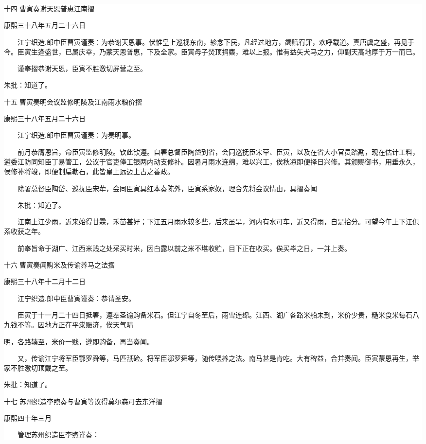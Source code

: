 十四 曹寅奏谢天恩普惠江南摺 


康熙三十八年五月二十六日 




　　江宁织造.郎中臣曹寅谨奏：为恭谢天恩事。伏惟皇上巡视东南，轸念下民，凡经过地方，蠲赋宥罪，欢呼载道。真唐虞之盛，再见于今。臣寅生逢盛世，已属庆幸，乃蒙天恩普惠，下及全家。臣寅母子焚顶捐麋，难以上报。惟有益矢犬马之力，仰副天高地厚于万一而已。 

　　谨奉摺恭谢天恩，臣寅不胜激切屏营之至。 



朱批：知道了。 



十五 曹寅奏明会议监修明陵及江南雨水粮价摺 


康熙三十八年五月二十六日 




　　江宁织造.郎中臣曹寅谨奏：为奏明事。 

　　前月恭膺恩旨，命臣寅监修明陵。钦此钦遵。自署总督臣陶岱到省，会同巡抚臣宋荦、臣寅，以及在省大小官员踏勘，现在估计工料，遴委江防同知臣丁易管工，公议于官吏俸工银两内动支修补。因暑月雨水连绵，难以兴工，俟秋凉即便择日兴修。其颁赐御书，用垂永久，侯修补将竣，即便制扁勒石，此皆皇上远迈上古之善政。 

　　除署总督臣陶岱、巡抚臣宋荦，会同臣寅具红本奏陈外，臣寅系家奴，理合先将会议情由，具摺奏闻 

　　朱批：知道了。 

　　江南上江少雨，近来始得甘霖，禾苗甚好；下江五月雨水较多些，后来虽旱，河内有水可车，近又得雨，自是拾分。可望今年上下江俱系收获之年。 

　　前奉旨命于湖广、江西米贱之处采买时米，因白露以前之米不堪收贮，目下正在收买。俟买毕之日，一并上奏。 



十六 曹寅奏闻购米及传谕养马之法摺 


康熙三十八年十二月十二日 




　　江宁织造.郎中臣曹寅谨奏：恭请圣安。 

　　臣寅于十一月二十四日抵署，遵奉圣谕购备米石。但江宁自冬至后，雨雪连绵。江西、湖广各路米船未到，米价少贵，糙米食米每石八九钱不等。因地方正在平粜赈济，俟天气晴 

明，各路辏至，米价一贱，遵即购备，再当奏闻。 

　　又，传谕江宁将军臣鄂罗舜等，马匹舐硷。将军臣鄂罗舜等，随传喂养之法。南马甚是肯吃。大有稗益，合并奏闻。臣寅蒙恩再生，举家不胜激切顶戴之至。 



朱批：知道了。 



十七 苏州织造李煦奏与曹寅等议得莫尔森可去东洋摺 


康熙四十年三月 




　　管理苏州织造臣李煦谨奏： 
